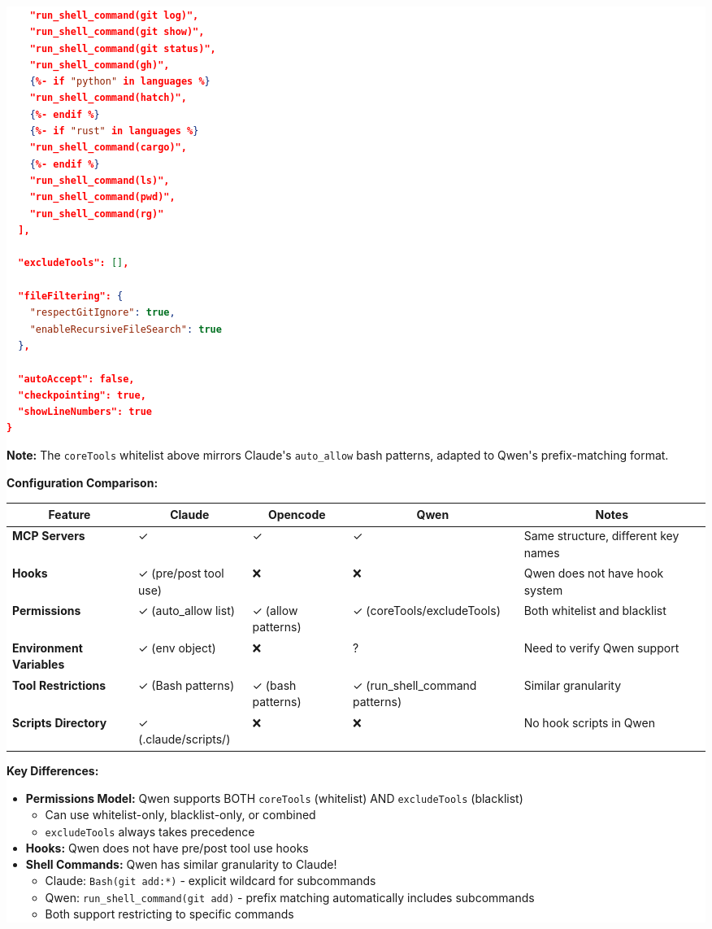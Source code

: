 ```json
    "run_shell_command(git log)",
    "run_shell_command(git show)",
    "run_shell_command(git status)",
    "run_shell_command(gh)",
    {%- if "python" in languages %}
    "run_shell_command(hatch)",
    {%- endif %}
    {%- if "rust" in languages %}
    "run_shell_command(cargo)",
    {%- endif %}
    "run_shell_command(ls)",
    "run_shell_command(pwd)",
    "run_shell_command(rg)"
  ],

  "excludeTools": [],

  "fileFiltering": {
    "respectGitIgnore": true,
    "enableRecursiveFileSearch": true
  },

  "autoAccept": false,
  "checkpointing": true,
  "showLineNumbers": true
}
```

**Note:** The `coreTools` whitelist above mirrors Claude's `auto_allow` bash patterns, adapted to Qwen's prefix-matching format.

**Configuration Comparison:**

| Feature | Claude | Opencode | Qwen | Notes |
|---------|--------|----------|------|-------|
| **MCP Servers** | ✓ | ✓ | ✓ | Same structure, different key names |
| **Hooks** | ✓ (pre/post tool use) | ❌ | ❌ | Qwen does not have hook system |
| **Permissions** | ✓ (auto_allow list) | ✓ (allow patterns) | ✓ (coreTools/excludeTools) | Both whitelist and blacklist |
| **Environment Variables** | ✓ (env object) | ❌ | ? | Need to verify Qwen support |
| **Tool Restrictions** | ✓ (Bash patterns) | ✓ (bash patterns) | ✓ (run_shell_command patterns) | Similar granularity |
| **Scripts Directory** | ✓ (.claude/scripts/) | ❌ | ❌ | No hook scripts in Qwen |

**Key Differences:**
- **Permissions Model:** Qwen supports BOTH `coreTools` (whitelist) AND `excludeTools` (blacklist)
  - Can use whitelist-only, blacklist-only, or combined
  - `excludeTools` always takes precedence
- **Hooks:** Qwen does not have pre/post tool use hooks
- **Shell Commands:** Qwen has similar granularity to Claude!
  - Claude: `Bash(git add:*)` - explicit wildcard for subcommands
  - Qwen: `run_shell_command(git add)` - prefix matching automatically includes subcommands
  - Both support restricting to specific commands
